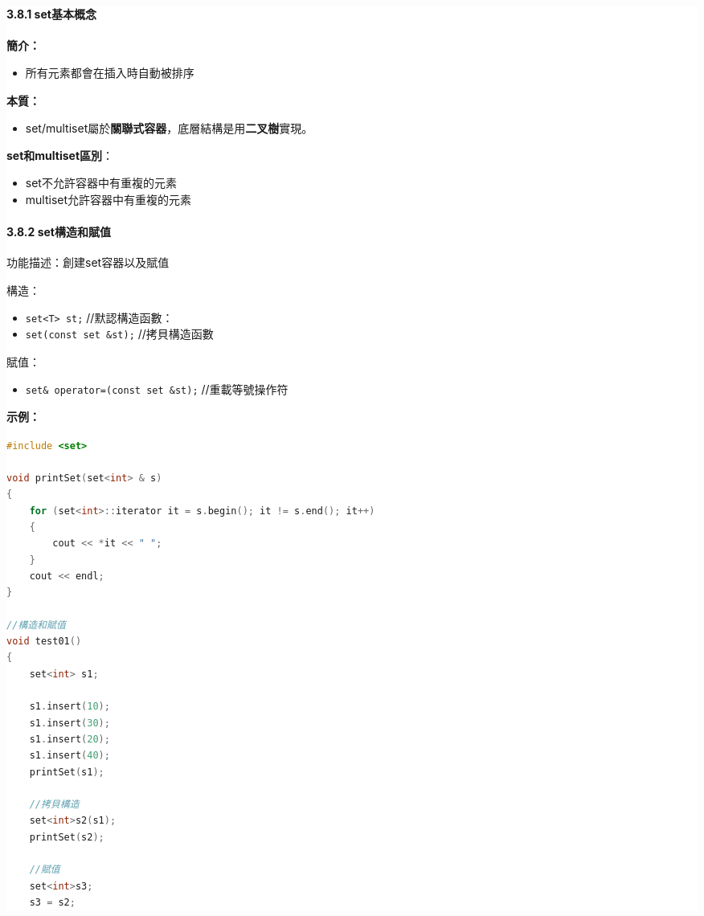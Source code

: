 #### 3.8.1 set基本概念

**簡介：**

* 所有元素都會在插入時自動被排序





**本質：**

* set/multiset屬於**關聯式容器**，底層結構是用**二叉樹**實現。





**set和multiset區別**：

* set不允許容器中有重複的元素
* multiset允許容器中有重複的元素





#### 3.8.2 set構造和賦值

功能描述：創建set容器以及賦值



構造：

* `set<T> st;`                        //默認構造函數：
* `set(const set &st);`       //拷貝構造函數

賦值：

* `set& operator=(const set &st);`    //重載等號操作符



**示例：**

```C++
#include <set>

void printSet(set<int> & s)
{
	for (set<int>::iterator it = s.begin(); it != s.end(); it++)
	{
		cout << *it << " ";
	}
	cout << endl;
}

//構造和賦值
void test01()
{
	set<int> s1;

	s1.insert(10);
	s1.insert(30);
	s1.insert(20);
	s1.insert(40);
	printSet(s1);

	//拷貝構造
	set<int>s2(s1);
	printSet(s2);

	//賦值
	set<int>s3;
	s3 = s2;
```